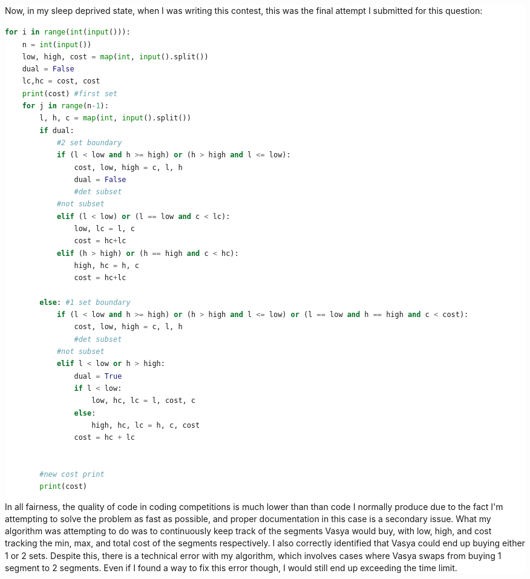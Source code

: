 Now, in my sleep deprived state, when I was writing this contest, this was the final attempt I submitted for this question:

```python
for i in range(int(input())):
    n = int(input())
    low, high, cost = map(int, input().split())
    dual = False
    lc,hc = cost, cost
    print(cost) #first set
    for j in range(n-1):
        l, h, c = map(int, input().split())
        if dual:
            #2 set boundary
            if (l < low and h >= high) or (h > high and l <= low):
                cost, low, high = c, l, h
                dual = False
                #det subset
            #not subset
            elif (l < low) or (l == low and c < lc):
                low, lc = l, c
                cost = hc+lc
            elif (h > high) or (h == high and c < hc):
                high, hc = h, c
                cost = hc+lc
                
        else: #1 set boundary
            if (l < low and h >= high) or (h > high and l <= low) or (l == low and h == high and c < cost):
                cost, low, high = c, l, h
                #det subset
            #not subset
            elif l < low or h > high:
                dual = True
                if l < low:
                    low, hc, lc = l, cost, c
                else:
                    high, hc, lc = h, c, cost
                cost = hc + lc
 
            
        #new cost print
        print(cost)
```

In all fairness, the quality of code in coding competitions is much lower than than code I normally produce due to the fact I'm attempting to solve the problem as fast as possible, and proper documentation in this case is a secondary issue. What my algorithm was attempting to do was to continuously keep track of the segments Vasya would buy, with low, high, and cost tracking the min, max, and total cost of the segments respectively. I also correctly identified that Vasya could end up buying either 1 or 2 sets. Despite this, there is a technical error with my algorithm, which involves cases where Vasya swaps from buying 1 segment to 2 segments. Even if I found a way to fix this error though, I would still end up exceeding the time limit.
